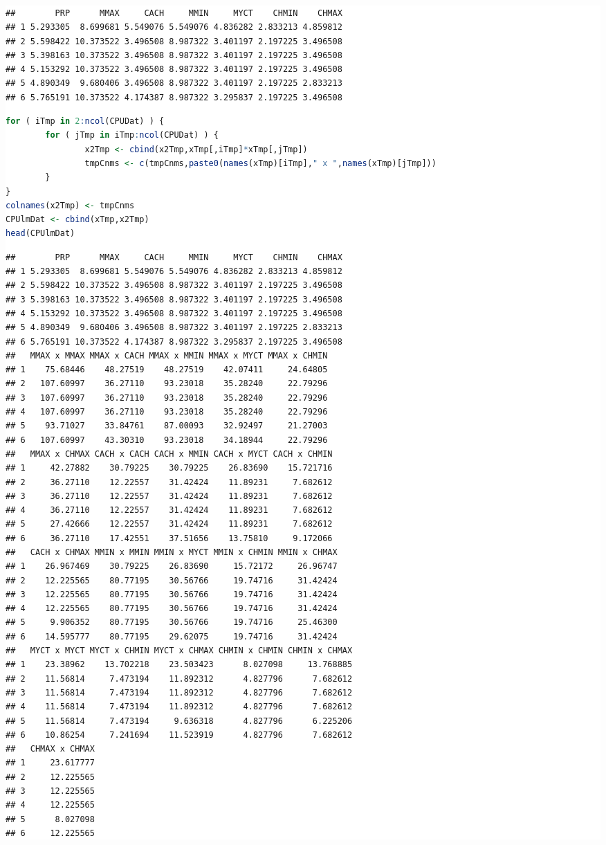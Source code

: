 ```
##        PRP      MMAX     CACH     MMIN     MYCT    CHMIN    CHMAX
## 1 5.293305  8.699681 5.549076 5.549076 4.836282 2.833213 4.859812
## 2 5.598422 10.373522 3.496508 8.987322 3.401197 2.197225 3.496508
## 3 5.398163 10.373522 3.496508 8.987322 3.401197 2.197225 3.496508
## 4 5.153292 10.373522 3.496508 8.987322 3.401197 2.197225 3.496508
## 5 4.890349  9.680406 3.496508 8.987322 3.401197 2.197225 2.833213
## 6 5.765191 10.373522 4.174387 8.987322 3.295837 2.197225 3.496508
```

```r
for ( iTmp in 2:ncol(CPUDat) ) {
        for ( jTmp in iTmp:ncol(CPUDat) ) {
                x2Tmp <- cbind(x2Tmp,xTmp[,iTmp]*xTmp[,jTmp])
                tmpCnms <- c(tmpCnms,paste0(names(xTmp)[iTmp]," x ",names(xTmp)[jTmp]))
        }
}
colnames(x2Tmp) <- tmpCnms
CPUlmDat <- cbind(xTmp,x2Tmp)
head(CPUlmDat)
```

```
##        PRP      MMAX     CACH     MMIN     MYCT    CHMIN    CHMAX
## 1 5.293305  8.699681 5.549076 5.549076 4.836282 2.833213 4.859812
## 2 5.598422 10.373522 3.496508 8.987322 3.401197 2.197225 3.496508
## 3 5.398163 10.373522 3.496508 8.987322 3.401197 2.197225 3.496508
## 4 5.153292 10.373522 3.496508 8.987322 3.401197 2.197225 3.496508
## 5 4.890349  9.680406 3.496508 8.987322 3.401197 2.197225 2.833213
## 6 5.765191 10.373522 4.174387 8.987322 3.295837 2.197225 3.496508
##   MMAX x MMAX MMAX x CACH MMAX x MMIN MMAX x MYCT MMAX x CHMIN
## 1    75.68446    48.27519    48.27519    42.07411     24.64805
## 2   107.60997    36.27110    93.23018    35.28240     22.79296
## 3   107.60997    36.27110    93.23018    35.28240     22.79296
## 4   107.60997    36.27110    93.23018    35.28240     22.79296
## 5    93.71027    33.84761    87.00093    32.92497     21.27003
## 6   107.60997    43.30310    93.23018    34.18944     22.79296
##   MMAX x CHMAX CACH x CACH CACH x MMIN CACH x MYCT CACH x CHMIN
## 1     42.27882    30.79225    30.79225    26.83690    15.721716
## 2     36.27110    12.22557    31.42424    11.89231     7.682612
## 3     36.27110    12.22557    31.42424    11.89231     7.682612
## 4     36.27110    12.22557    31.42424    11.89231     7.682612
## 5     27.42666    12.22557    31.42424    11.89231     7.682612
## 6     36.27110    17.42551    37.51656    13.75810     9.172066
##   CACH x CHMAX MMIN x MMIN MMIN x MYCT MMIN x CHMIN MMIN x CHMAX
## 1    26.967469    30.79225    26.83690     15.72172     26.96747
## 2    12.225565    80.77195    30.56766     19.74716     31.42424
## 3    12.225565    80.77195    30.56766     19.74716     31.42424
## 4    12.225565    80.77195    30.56766     19.74716     31.42424
## 5     9.906352    80.77195    30.56766     19.74716     25.46300
## 6    14.595777    80.77195    29.62075     19.74716     31.42424
##   MYCT x MYCT MYCT x CHMIN MYCT x CHMAX CHMIN x CHMIN CHMIN x CHMAX
## 1    23.38962    13.702218    23.503423      8.027098     13.768885
## 2    11.56814     7.473194    11.892312      4.827796      7.682612
## 3    11.56814     7.473194    11.892312      4.827796      7.682612
## 4    11.56814     7.473194    11.892312      4.827796      7.682612
## 5    11.56814     7.473194     9.636318      4.827796      6.225206
## 6    10.86254     7.241694    11.523919      4.827796      7.682612
##   CHMAX x CHMAX
## 1     23.617777
## 2     12.225565
## 3     12.225565
## 4     12.225565
## 5      8.027098
## 6     12.225565
```